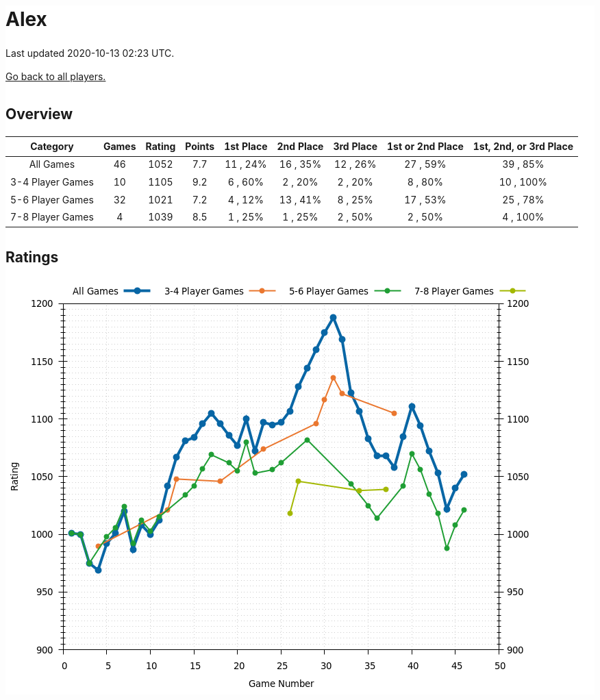# Alex
Last updated 2020-10-13 02:23 UTC.

[Go back to all players.](../README.md)

## Overview
| **Category**     | **Games** | **Rating** | **Points** | **1st Place** | **2nd Place** | **3rd Place** | **1st or 2nd Place** | **1st, 2nd, or 3rd Place** |
| :---:            | :---:     | :---:      | :---:      | :---:         | :---:         | :---:         | :---:                | :---:                      |
| All Games        | 46        | 1052       | 7.7        | 11 , 24%      | 16 , 35%      | 12 , 26%      | 27 , 59%             | 39 , 85%                   |
| 3-4 Player Games | 10        | 1105       | 9.2        | 6 , 60%       | 2 , 20%       | 2 , 20%       | 8 , 80%              | 10 , 100%                  |
| 5-6 Player Games | 32        | 1021       | 7.2        | 4 , 12%       | 13 , 41%      | 8 , 25%       | 17 , 53%             | 25 , 78%                   |
| 7-8 Player Games | 4         | 1039       | 8.5        | 1 , 25%       | 1 , 25%       | 2 , 50%       | 2 , 50%              | 4 , 100%                   |

## Ratings
![](plots/rating_vs_game_number.png)
